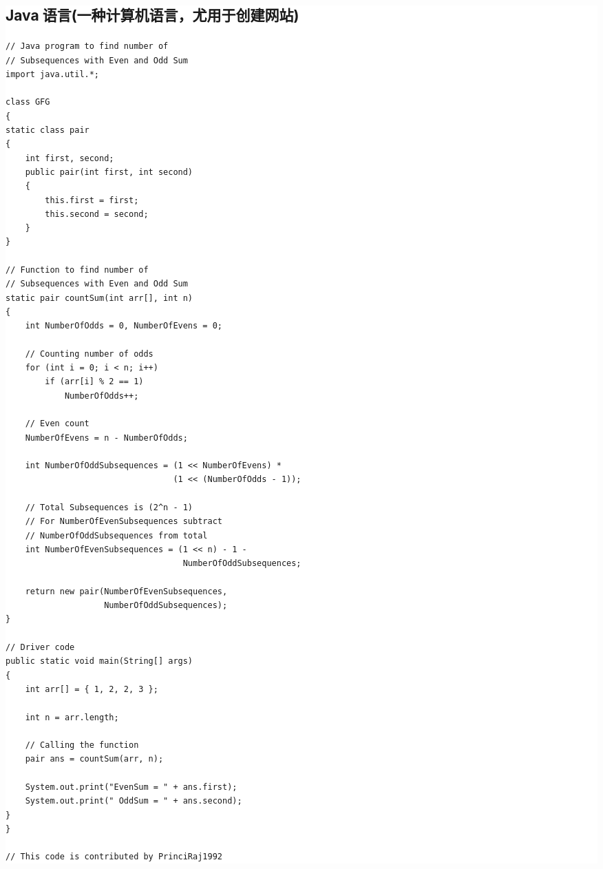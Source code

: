 ## Java 语言(一种计算机语言，尤用于创建网站)

```
// Java program to find number of
// Subsequences with Even and Odd Sum
import java.util.*;

class GFG
{
static class pair
{
    int first, second;
    public pair(int first, int second)
    {
        this.first = first;
        this.second = second;
    }
}

// Function to find number of
// Subsequences with Even and Odd Sum
static pair countSum(int arr[], int n)
{
    int NumberOfOdds = 0, NumberOfEvens = 0;

    // Counting number of odds
    for (int i = 0; i < n; i++)
        if (arr[i] % 2 == 1)
            NumberOfOdds++;

    // Even count
    NumberOfEvens = n - NumberOfOdds;

    int NumberOfOddSubsequences = (1 << NumberOfEvens) *
                                  (1 << (NumberOfOdds - 1));

    // Total Subsequences is (2^n - 1)
    // For NumberOfEvenSubsequences subtract
    // NumberOfOddSubsequences from total
    int NumberOfEvenSubsequences = (1 << n) - 1 -
                                    NumberOfOddSubsequences;

    return new pair(NumberOfEvenSubsequences,
                    NumberOfOddSubsequences);
}

// Driver code
public static void main(String[] args)
{
    int arr[] = { 1, 2, 2, 3 };

    int n = arr.length;

    // Calling the function
    pair ans = countSum(arr, n);

    System.out.print("EvenSum = " + ans.first);
    System.out.print(" OddSum = " + ans.second);
}
}

// This code is contributed by PrinciRaj1992
```
